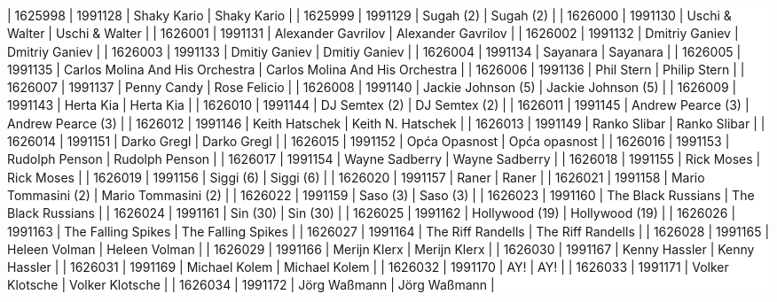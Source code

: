 | 1625998 | 1991128 | Shaky Kario | Shaky Kario |
| 1625999 | 1991129 | Sugah (2) | Sugah (2) |
| 1626000 | 1991130 | Uschi & Walter | Uschi & Walter |
| 1626001 | 1991131 | Alexander Gavrilov | Alexander Gavrilov |
| 1626002 | 1991132 | Dmitriy Ganiev | Dmitriy Ganiev |
| 1626003 | 1991133 | Dmitiy Ganiev | Dmitiy Ganiev |
| 1626004 | 1991134 | Sayanara | Sayanara |
| 1626005 | 1991135 | Carlos Molina And His Orchestra | Carlos Molina And His Orchestra |
| 1626006 | 1991136 | Phil Stern | Philip Stern |
| 1626007 | 1991137 | Penny Candy | Rose Felicio |
| 1626008 | 1991140 | Jackie Johnson (5) | Jackie Johnson (5) |
| 1626009 | 1991143 | Herta Kia | Herta Kia |
| 1626010 | 1991144 | DJ Semtex (2) | DJ Semtex (2) |
| 1626011 | 1991145 | Andrew Pearce (3) | Andrew Pearce (3) |
| 1626012 | 1991146 | Keith Hatschek | Keith N. Hatschek |
| 1626013 | 1991149 | Ranko Slibar | Ranko Slibar |
| 1626014 | 1991151 | Darko Gregl | Darko Gregl |
| 1626015 | 1991152 | Opća Opasnost | Opća opasnost |
| 1626016 | 1991153 | Rudolph Penson | Rudolph Penson |
| 1626017 | 1991154 | Wayne Sadberry | Wayne Sadberry |
| 1626018 | 1991155 | Rick Moses | Rick Moses |
| 1626019 | 1991156 | Siggi (6) | Siggi (6) |
| 1626020 | 1991157 | Raner | Raner |
| 1626021 | 1991158 | Mario Tommasini (2) | Mario Tommasini (2) |
| 1626022 | 1991159 | Saso (3) | Saso (3) |
| 1626023 | 1991160 | The Black Russians | The Black Russians |
| 1626024 | 1991161 | Sin (30) | Sin (30) |
| 1626025 | 1991162 | Hollywood (19) | Hollywood (19) |
| 1626026 | 1991163 | The Falling Spikes | The Falling Spikes |
| 1626027 | 1991164 | The Riff Randells | The Riff Randells |
| 1626028 | 1991165 | Heleen Volman | Heleen Volman |
| 1626029 | 1991166 | Merijn Klerx | Merijn Klerx |
| 1626030 | 1991167 | Kenny Hassler | Kenny Hassler |
| 1626031 | 1991169 | Michael Kolem | Michael Kolem |
| 1626032 | 1991170 | AY! | AY! |
| 1626033 | 1991171 | Volker Klotsche | Volker Klotsche |
| 1626034 | 1991172 | Jörg Waßmann | Jörg Waßmann |